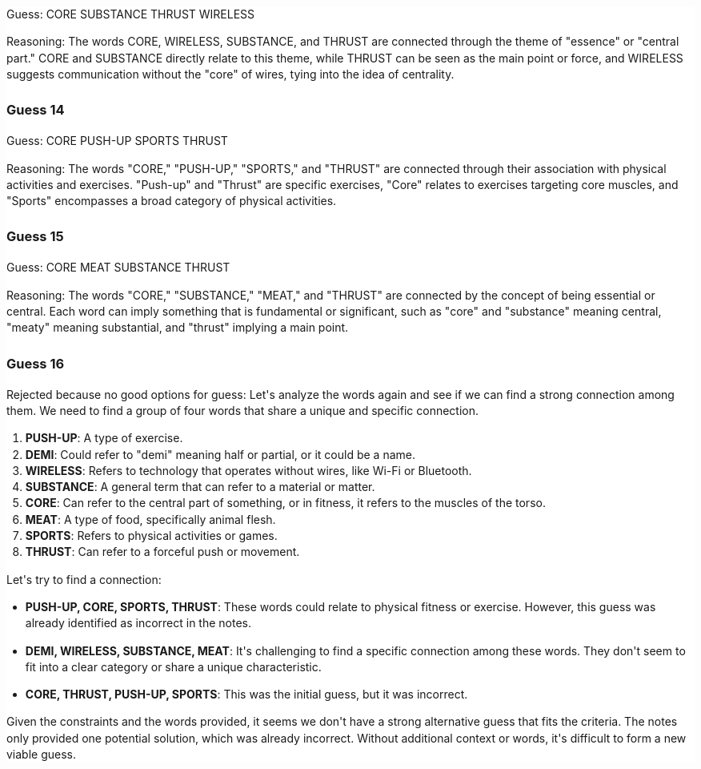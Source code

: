Guess: CORE SUBSTANCE THRUST WIRELESS

Reasoning:
The words CORE, WIRELESS, SUBSTANCE, and THRUST are connected through the theme of "essence" or "central part." CORE and SUBSTANCE directly relate to this theme, while THRUST can be seen as the main point or force, and WIRELESS suggests communication without the "core" of wires, tying into the idea of centrality.

### Guess 14

Guess: CORE PUSH-UP SPORTS THRUST

Reasoning:
The words "CORE," "PUSH-UP," "SPORTS," and "THRUST" are connected through their association with physical activities and exercises. "Push-up" and "Thrust" are specific exercises, "Core" relates to exercises targeting core muscles, and "Sports" encompasses a broad category of physical activities.

### Guess 15

Guess: CORE MEAT SUBSTANCE THRUST

Reasoning:
The words "CORE," "SUBSTANCE," "MEAT," and "THRUST" are connected by the concept of being essential or central. Each word can imply something that is fundamental or significant, such as "core" and "substance" meaning central, "meaty" meaning substantial, and "thrust" implying a main point.

### Guess 16

Rejected because no good options for guess: Let's analyze the words again and see if we can find a strong connection among them. We need to find a group of four words that share a unique and specific connection.

1. **PUSH-UP**: A type of exercise.
2. **DEMI**: Could refer to "demi" meaning half or partial, or it could be a name.
3. **WIRELESS**: Refers to technology that operates without wires, like Wi-Fi or Bluetooth.
4. **SUBSTANCE**: A general term that can refer to a material or matter.
5. **CORE**: Can refer to the central part of something, or in fitness, it refers to the muscles of the torso.
6. **MEAT**: A type of food, specifically animal flesh.
7. **SPORTS**: Refers to physical activities or games.
8. **THRUST**: Can refer to a forceful push or movement.

Let's try to find a connection:

- **PUSH-UP, CORE, SPORTS, THRUST**: These words could relate to physical fitness or exercise. However, this guess was already identified as incorrect in the notes.

- **DEMI, WIRELESS, SUBSTANCE, MEAT**: It's challenging to find a specific connection among these words. They don't seem to fit into a clear category or share a unique characteristic.

- **CORE, THRUST, PUSH-UP, SPORTS**: This was the initial guess, but it was incorrect.

Given the constraints and the words provided, it seems we don't have a strong alternative guess that fits the criteria. The notes only provided one potential solution, which was already incorrect. Without additional context or words, it's difficult to form a new viable guess.
